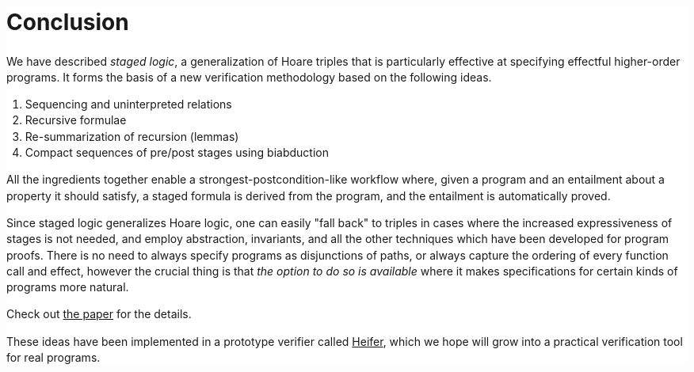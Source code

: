 # Conclusion

We have described *staged logic*, a generalization of Hoare triples that is particularly effective at specifying effectful higher-order programs.
It forms the basis of a new verification methodology based on the following ideas.

1. Sequencing and uninterpreted relations
2. Recursive formulae
3. Re-summarization of recursion (lemmas)
4. Compact sequences of pre/post stages using biabduction

All the ingredients together enable a strongest-postcondition-like workflow where,
given a program and an entailment about a property it should satisfy,
a staged formula is derived from the program, and the entailment is automatically proved.

Since staged logic generalizes Hoare logic,
one can easily "fall back" to triples in cases where the increased expressiveness of stages is not needed,
and employ abstraction, invariants, and all the other techniques which have been developed for program proofs.
There is no need to always specify programs as disjunctions of paths, or always capture the ordering of every function call and effect,
however the crucial thing is that *the option to do so is available* where it makes specifications for certain kinds of programs more natural.

Check out [the paper](https://raw.githubusercontent.com/hipsleek/Heifer/StagedSL/docs/FM2024_TR.pdf) for the details.

These ideas have been implemented in a prototype verifier called [Heifer](https://github.com/hipsleek/heifer), which we hope will grow into a practical verification tool for real programs.